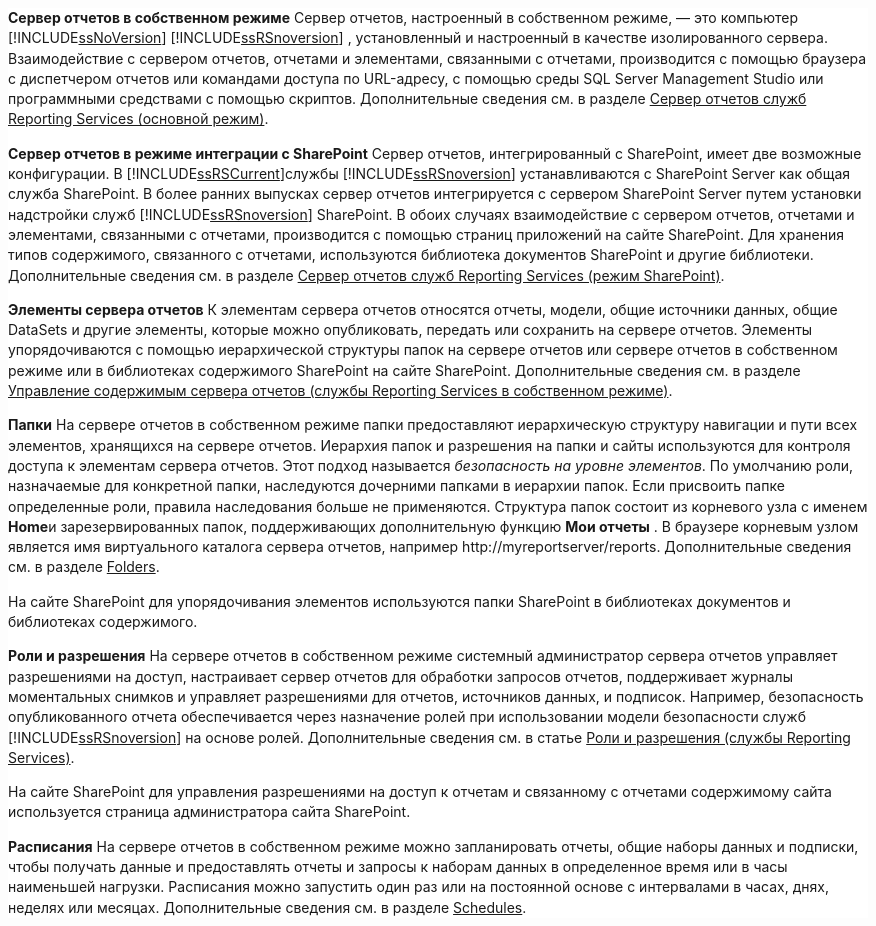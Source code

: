  **Сервер отчетов в собственном режиме** Сервер отчетов, настроенный в собственном режиме, — это компьютер [!INCLUDE[ssNoVersion](../includes/ssnoversion-md.md)] [!INCLUDE[ssRSnoversion](../includes/ssrsnoversion-md.md)] , установленный и настроенный в качестве изолированного сервера. Взаимодействие с сервером отчетов, отчетами и элементами, связанными с отчетами, производится с помощью браузера с диспетчером отчетов или командами доступа по URL-адресу, с помощью среды SQL Server Management Studio или программными средствами с помощью скриптов. Дополнительные сведения см. в разделе [Сервер отчетов служб Reporting Services (основной режим)](report-server/reporting-services-report-server-native-mode.md).

 **Сервер отчетов в режиме интеграции с SharePoint** Сервер отчетов, интегрированный с SharePoint, имеет две возможные конфигурации. В [!INCLUDE[ssRSCurrent](../includes/ssrscurrent-md.md)]службы [!INCLUDE[ssRSnoversion](../includes/ssrsnoversion-md.md)] устанавливаются с SharePoint Server как общая служба SharePoint. В более ранних выпусках сервер отчетов интегрируется с сервером SharePoint Server путем установки надстройки служб [!INCLUDE[ssRSnoversion](../includes/ssrsnoversion-md.md)] SharePoint. В обоих случаях взаимодействие с сервером отчетов, отчетами и элементами, связанными с отчетами, производится с помощью страниц приложений на сайте SharePoint. Для хранения типов содержимого, связанного с отчетами, используются библиотека документов SharePoint и другие библиотеки. Дополнительные сведения см. в разделе [Сервер отчетов служб Reporting Services (режим SharePoint)](../../2014/reporting-services/reporting-services-report-server-sharepoint-mode.md).

 **Элементы сервера отчетов** К элементам сервера отчетов относятся отчеты, модели, общие источники данных, общие DataSets и другие элементы, которые можно опубликовать, передать или сохранить на сервере отчетов. Элементы упорядочиваются с помощью иерархической структуры папок на сервере отчетов или сервере отчетов в собственном режиме или в библиотеках содержимого SharePoint на сайте SharePoint. Дополнительные сведения см. в разделе [Управление содержимым сервера отчетов (службы Reporting Services в собственном режиме)](report-server/report-server-content-management-ssrs-native-mode.md).

 **Папки** На сервере отчетов в собственном режиме папки предоставляют иерархическую структуру навигации и пути всех элементов, хранящихся на сервере отчетов. Иерархия папок и разрешения на папки и сайты используются для контроля доступа к элементам сервера отчетов. Этот подход называется *безопасность на уровне элементов*. По умолчанию роли, назначаемые для конкретной папки, наследуются дочерними папками в иерархии папок. Если присвоить папке определенные роли, правила наследования больше не применяются. Структура папок состоит из корневого узла с именем **Home**и зарезервированных папок, поддерживающих дополнительную функцию **Мои отчеты** . В браузере корневым узлом является имя виртуального каталога сервера отчетов, например http://myreportserver/reports. Дополнительные сведения см. в разделе [Folders](report-server/report-server-content-management-ssrs-native-mode.md#bkmk_Folders).

 На сайте SharePoint для упорядочивания элементов используются папки SharePoint в библиотеках документов и библиотеках содержимого.

 **Роли и разрешения** На сервере отчетов в собственном режиме системный администратор сервера отчетов управляет разрешениями на доступ, настраивает сервер отчетов для обработки запросов отчетов, поддерживает журналы моментальных снимков и управляет разрешениями для отчетов, источников данных, и подписок. Например, безопасность опубликованного отчета обеспечивается через назначение ролей при использовании модели безопасности служб [!INCLUDE[ssRSnoversion](../includes/ssrsnoversion-md.md)] на основе ролей. Дополнительные сведения см. в статье [Роли и разрешения (службы Reporting Services)](security/roles-and-permissions-reporting-services.md).

 На сайте SharePoint для управления разрешениями на доступ к отчетам и связанному с отчетами содержимому сайта используется страница администратора сайта SharePoint.

 **Расписания** На сервере отчетов в собственном режиме можно запланировать отчеты, общие наборы данных и подписки, чтобы получать данные и предоставлять отчеты и запросы к наборам данных в определенное время или в часы наименьшей нагрузки. Расписания можно запустить один раз или на постоянной основе с интервалами в часах, днях, неделях или месяцах. Дополнительные сведения см. в разделе [Schedules](subscriptions/schedules.md).
